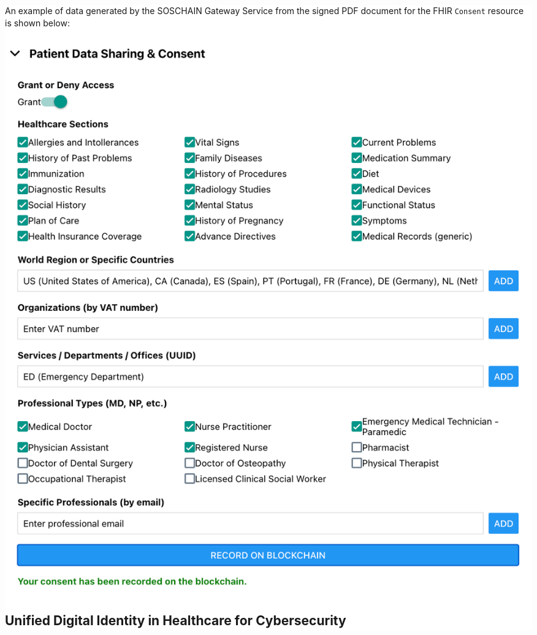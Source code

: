 
An example of data generated by the SOSCHAIN Gateway Service from the signed PDF document for the FHIR `Consent` resource is shown below:

![](./images/patient-data-sharing-example.png)


## Unified Digital Identity in Healthcare for Cybersecurity
